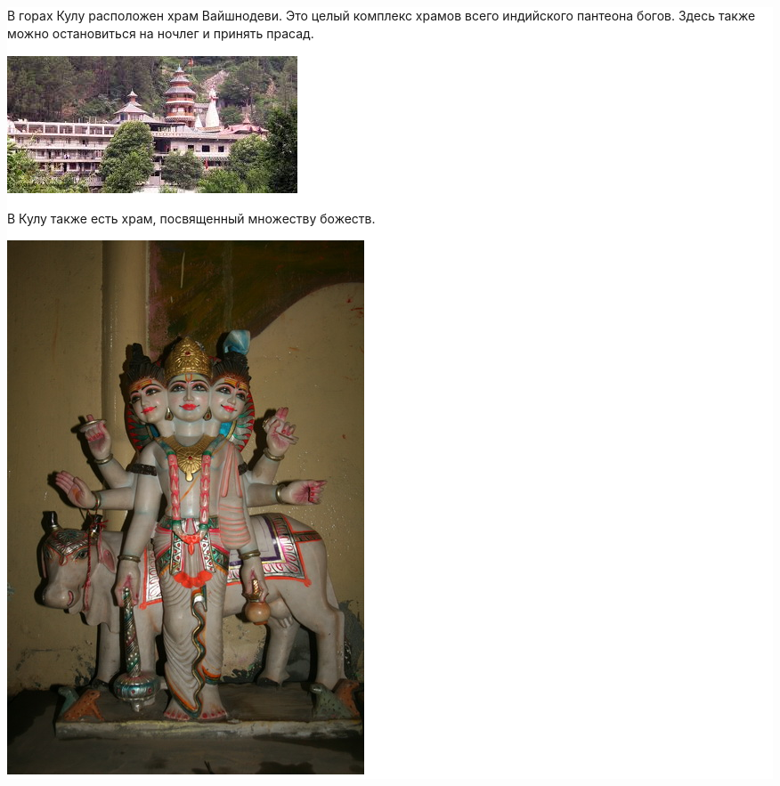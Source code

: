  В горах Кулу расположен храм Вайшнодеви. Это целый комплекс храмов всего индийского пантеона богов. Здесь также можно остановиться на ночлег и принять прасад.

![](/binaries/am/10234.jpg) 

 В Кулу также есть храм, посвященный множеству божеств.

![](/binaries/am/10238.jpg) 
